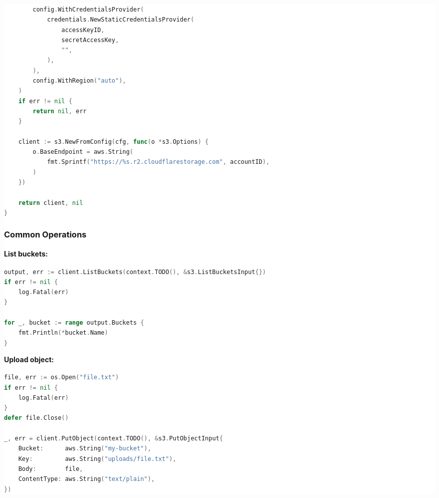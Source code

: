 ```go
        config.WithCredentialsProvider(
            credentials.NewStaticCredentialsProvider(
                accessKeyID,
                secretAccessKey,
                "",
            ),
        ),
        config.WithRegion("auto"),
    )
    if err != nil {
        return nil, err
    }

    client := s3.NewFromConfig(cfg, func(o *s3.Options) {
        o.BaseEndpoint = aws.String(
            fmt.Sprintf("https://%s.r2.cloudflarestorage.com", accountID),
        )
    })

    return client, nil
}
```

### Common Operations

**List buckets:**
```go
output, err := client.ListBuckets(context.TODO(), &s3.ListBucketsInput{})
if err != nil {
    log.Fatal(err)
}

for _, bucket := range output.Buckets {
    fmt.Println(*bucket.Name)
}
```

**Upload object:**
```go
file, err := os.Open("file.txt")
if err != nil {
    log.Fatal(err)
}
defer file.Close()

_, err = client.PutObject(context.TODO(), &s3.PutObjectInput{
    Bucket:      aws.String("my-bucket"),
    Key:         aws.String("uploads/file.txt"),
    Body:        file,
    ContentType: aws.String("text/plain"),
})
```
